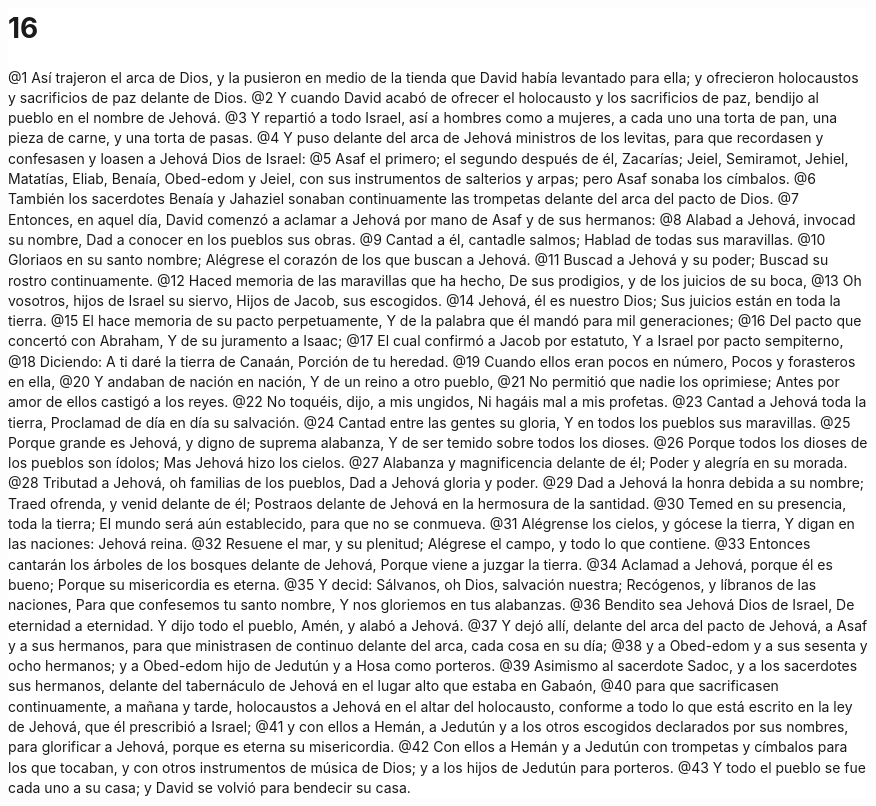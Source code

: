 # 16
@1 Así trajeron el arca de Dios, y la pusieron en medio de la tienda que David había levantado para ella; y ofrecieron holocaustos y sacrificios de paz delante de Dios.
@2 Y cuando David acabó de ofrecer el holocausto y los sacrificios de paz, bendijo al pueblo en el nombre de Jehová.
@3 Y repartió a todo Israel, así a hombres como a mujeres, a cada uno una torta de pan, una pieza de carne, y una torta de pasas.
@4 Y puso delante del arca de Jehová ministros de los levitas, para que recordasen y confesasen y loasen a Jehová Dios de Israel:
@5 Asaf el primero; el segundo después de él, Zacarías; Jeiel, Semiramot, Jehiel, Matatías, Eliab, Benaía, Obed-edom y Jeiel, con sus instrumentos de salterios y arpas; pero Asaf sonaba los címbalos.
@6 También los sacerdotes Benaía y Jahaziel sonaban continuamente las trompetas delante del arca del pacto de Dios.
@7 Entonces, en aquel día, David comenzó a aclamar a Jehová por mano de Asaf y de sus hermanos:
@8  Alabad a Jehová, invocad su nombre, Dad a conocer en los pueblos sus obras. 
@9  Cantad a él, cantadle salmos; Hablad de todas sus maravillas. 
@10  Gloriaos en su santo nombre; Alégrese el corazón de los que buscan a Jehová. 
@11  Buscad a Jehová y su poder; Buscad su rostro continuamente. 
@12  Haced memoria de las maravillas que ha hecho, De sus prodigios, y de los juicios de su boca, 
@13  Oh vosotros, hijos de Israel su siervo, Hijos de Jacob, sus escogidos. 
@14  Jehová, él es nuestro Dios; Sus juicios están en toda la tierra. 
@15  El hace memoria de su pacto perpetuamente, Y de la palabra que él mandó para mil generaciones; 
@16  Del pacto que concertó con Abraham, Y de su juramento a Isaac; 
@17  El cual confirmó a Jacob por estatuto, Y a Israel por pacto sempiterno, 
@18  Diciendo: A ti daré la tierra de Canaán, Porción de tu heredad. 
@19  Cuando ellos eran pocos en número, Pocos y forasteros en ella, 
@20  Y andaban de nación en nación, Y de un reino a otro pueblo, 
@21  No permitió que nadie los oprimiese; Antes por amor de ellos castigó a los reyes. 
@22  No toquéis, dijo, a mis ungidos, Ni hagáis mal a mis profetas. 
@23  Cantad a Jehová toda la tierra, Proclamad de día en día su salvación. 
@24  Cantad entre las gentes su gloria, Y en todos los pueblos sus maravillas. 
@25  Porque grande es Jehová, y digno de suprema alabanza, Y de ser temido sobre todos los dioses. 
@26  Porque todos los dioses de los pueblos son ídolos; Mas Jehová hizo los cielos. 
@27  Alabanza y magnificencia delante de él; Poder y alegría en su morada. 
@28  Tributad a Jehová, oh familias de los pueblos, Dad a Jehová gloria y poder. 
@29  Dad a Jehová la honra debida a su nombre; Traed ofrenda, y venid delante de él; Postraos delante de Jehová en la hermosura de la santidad. 
@30  Temed en su presencia, toda la tierra; El mundo será aún establecido, para que no se conmueva. 
@31  Alégrense los cielos, y gócese la tierra, Y digan en las naciones: Jehová reina. 
@32  Resuene el mar, y su plenitud; Alégrese el campo, y todo lo que contiene. 
@33  Entonces cantarán los árboles de los bosques delante de Jehová, Porque viene a juzgar la tierra. 
@34  Aclamad a Jehová, porque él es bueno; Porque su misericordia es eterna. 
@35  Y decid: Sálvanos, oh Dios, salvación nuestra; Recógenos, y líbranos de las naciones, Para que confesemos tu santo nombre, Y nos gloriemos en tus alabanzas. 
@36  Bendito sea Jehová Dios de Israel, De eternidad a eternidad. Y dijo todo el pueblo, Amén, y alabó a Jehová.
@37 Y dejó allí, delante del arca del pacto de Jehová, a Asaf y a sus hermanos, para que ministrasen de continuo delante del arca, cada cosa en su día;
@38 y a Obed-edom y a sus sesenta y ocho hermanos; y a Obed-edom hijo de Jedutún y a Hosa como porteros.
@39 Asimismo al sacerdote Sadoc, y a los sacerdotes sus hermanos, delante del tabernáculo de Jehová en el lugar alto que estaba en Gabaón,
@40 para que sacrificasen continuamente, a mañana y tarde, holocaustos a Jehová en el altar del holocausto, conforme a todo lo que está escrito en la ley de Jehová, que él prescribió a Israel;
@41 y con ellos a Hemán, a Jedutún y a los otros escogidos declarados por sus nombres, para glorificar a Jehová, porque es eterna su misericordia.
@42 Con ellos a Hemán y a Jedutún con trompetas y címbalos para los que tocaban, y con otros instrumentos de música de Dios; y a los hijos de Jedutún para porteros.
@43 Y todo el pueblo se fue cada uno a su casa; y David se volvió para bendecir su casa.
